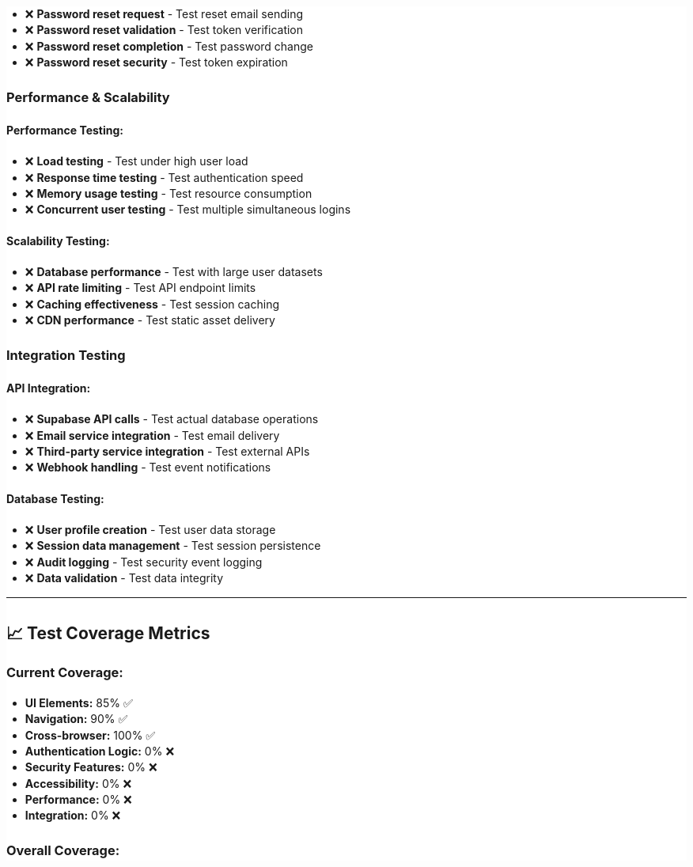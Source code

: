 - ❌ **Password reset request** - Test reset email sending
- ❌ **Password reset validation** - Test token verification
- ❌ **Password reset completion** - Test password change
- ❌ **Password reset security** - Test token expiration

### **Performance & Scalability**

#### **Performance Testing:**

- ❌ **Load testing** - Test under high user load
- ❌ **Response time testing** - Test authentication speed
- ❌ **Memory usage testing** - Test resource consumption
- ❌ **Concurrent user testing** - Test multiple simultaneous logins

#### **Scalability Testing:**

- ❌ **Database performance** - Test with large user datasets
- ❌ **API rate limiting** - Test API endpoint limits
- ❌ **Caching effectiveness** - Test session caching
- ❌ **CDN performance** - Test static asset delivery

### **Integration Testing**

#### **API Integration:**

- ❌ **Supabase API calls** - Test actual database operations
- ❌ **Email service integration** - Test email delivery
- ❌ **Third-party service integration** - Test external APIs
- ❌ **Webhook handling** - Test event notifications

#### **Database Testing:**

- ❌ **User profile creation** - Test user data storage
- ❌ **Session data management** - Test session persistence
- ❌ **Audit logging** - Test security event logging
- ❌ **Data validation** - Test data integrity

---

## 📈 **Test Coverage Metrics**

### **Current Coverage:**

- **UI Elements:** 85% ✅
- **Navigation:** 90% ✅
- **Cross-browser:** 100% ✅
- **Authentication Logic:** 0% ❌
- **Security Features:** 0% ❌
- **Accessibility:** 0% ❌
- **Performance:** 0% ❌
- **Integration:** 0% ❌

### **Overall Coverage:**
